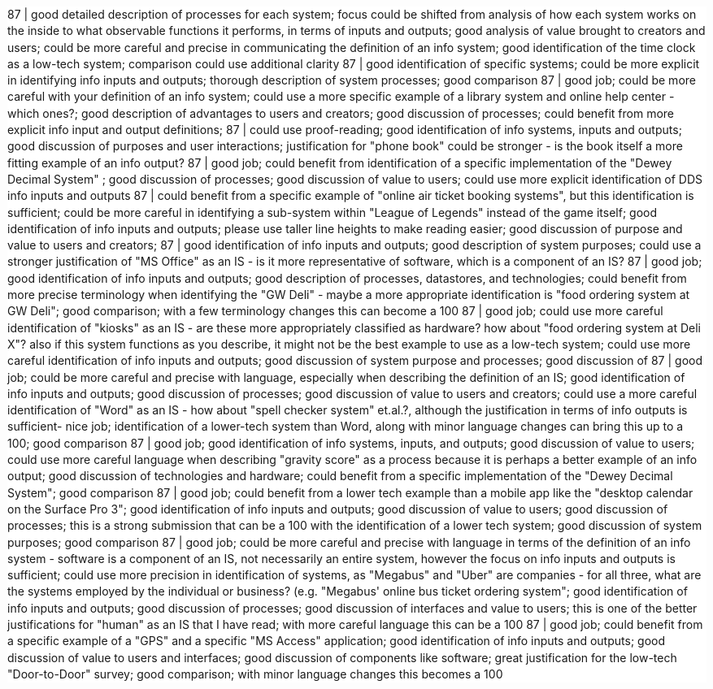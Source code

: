 87	|	good detailed description of processes for each system; focus could be shifted from analysis of how each system works on the inside to what observable functions it performs, in terms of inputs and outputs; good analysis of value brought to creators and users; could be more careful and precise in communicating the definition of an info system; good identification of the time clock as a low-tech system; comparison could use additional clarity
87	|	good identification of specific systems; could be more explicit in identifying info inputs and outputs; thorough description of system processes; good comparison
87	|	good job; could be more careful with your definition of an info system; could use a more specific example of a library system and online help center - which ones?; good description of advantages to users and creators; good discussion of processes; could benefit from more explicit info input and output definitions;
87	|	could use proof-reading; good identification of info systems, inputs and outputs; good discussion of purposes and user interactions; justification for "phone book" could be stronger - is the book itself a more fitting example of an info output?
87	|	good job; could benefit from identification of a specific implementation of the "Dewey Decimal System" ; good discussion of processes; good discussion of value to users; could use more explicit identification of DDS info inputs and outputs
87	|	could benefit from a specific example of "online air ticket booking systems", but this identification is sufficient; could be more careful in identifying a sub-system within "League of Legends" instead of the game itself; good identification of info inputs and outputs; please use taller line heights to make reading easier; good discussion of purpose and value to users and creators;
87	|	good identification of info inputs and outputs; good description of system purposes; could use a stronger justification of "MS Office" as an IS - is it more representative of software, which is a component of an IS?
87	|	good job; good identification of info inputs and outputs; good description of processes, datastores, and technologies; could benefit from more precise terminology when identifying the "GW Deli" - maybe a more appropriate identification is "food ordering system at GW Deli"; good comparison; with a few terminology changes this can become a 100
87	|	good job; could use more careful identification of "kiosks" as an IS - are these more appropriately classified as hardware? how about "food ordering system at Deli X"? also if this system functions as you describe, it might not be the best example to use as a low-tech system; could use more careful identification of info inputs and outputs; good discussion of system purpose and processes; good discussion of
87	|	good job; could be more careful and precise with language, especially when describing the definition of an IS; good identification of info inputs and outputs; good discussion of processes; good discussion of value to users and creators; could use a more careful identification of "Word" as an IS - how about "spell checker system" et.al.?, although the justification in terms of info outputs is sufficient- nice job; identification of a lower-tech system than Word, along with minor language changes can bring this up to a 100; good comparison
87	|	good job; good identification of info systems, inputs, and outputs; good discussion of value to users; could use more careful language when describing "gravity score" as a process because it is perhaps a better example of an info output; good discussion of technologies and hardware; could benefit from a specific implementation of the "Dewey Decimal System"; good comparison
87	|	good job; could benefit from a lower tech example than a mobile app like the "desktop calendar on the Surface Pro 3"; good identification of info inputs and outputs; good discussion of value to users; good discussion of processes; this is a strong submission that can be a 100 with the identification of a lower tech system; good discussion of system purposes; good comparison
87	|	good job; could be more careful and precise with language in terms of the definition of an info system - software is a component of an IS, not necessarily an entire system, however the focus on info inputs and outputs is sufficient; could use more precision in identification of systems, as "Megabus" and "Uber" are companies - for all three, what are the systems employed by the individual or business? (e.g. "Megabus' online bus ticket ordering system"; good identification of info inputs and outputs; good discussion of processes; good discussion of interfaces and value to users; this is one of the better justifications for "human" as an IS that I have read; with more careful language this can be a 100
87	|	good job; could benefit from a specific example of a "GPS" and a specific "MS Access" application; good identification of info inputs and outputs; good discussion of value to users and interfaces; good discussion of components like software; great justification for the low-tech "Door-to-Door" survey; good comparison; with minor language changes this becomes a 100
